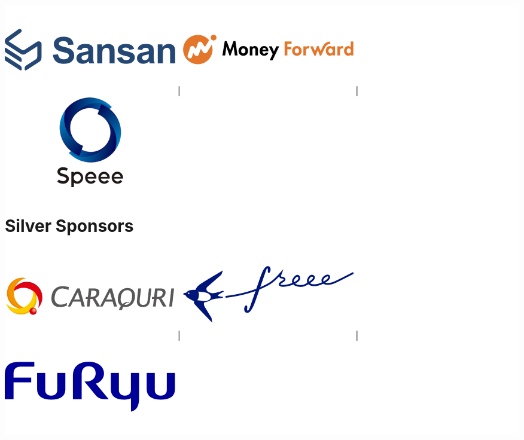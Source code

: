 ![try! Swift Tokyo 2017 Gold Sponsor](https://github.com/tryswift/blog/raw/master/images/sponsors/tokyo-2017/gold/sansan.png) | ![try! Swift Tokyo 2017 Gold Sponsor](https://github.com/tryswift/blog/raw/master/images/sponsors/tokyo-2017/gold/moneyforward.png) | ![try! Swift Tokyo 2017 Gold Sponsor](https://github.com/tryswift/blog/raw/master/images/sponsors/tokyo-2017/gold/speee.png)


# Silver Sponsors #

![try! Swift Tokyo 2017 Silver Sponsor](https://github.com/tryswift/blog/raw/master/images/sponsors/tokyo-2017/silver/caraquri.png) | ![try! Swift Tokyo 2017 Silver Sponsor](https://github.com/tryswift/blog/raw/master/images/sponsors/tokyo-2017/silver/freee.png) | ![try! Swift Tokyo 2017 Silver Sponsor](https://github.com/tryswift/blog/raw/master/images/sponsors/tokyo-2017/silver/furyu.png)